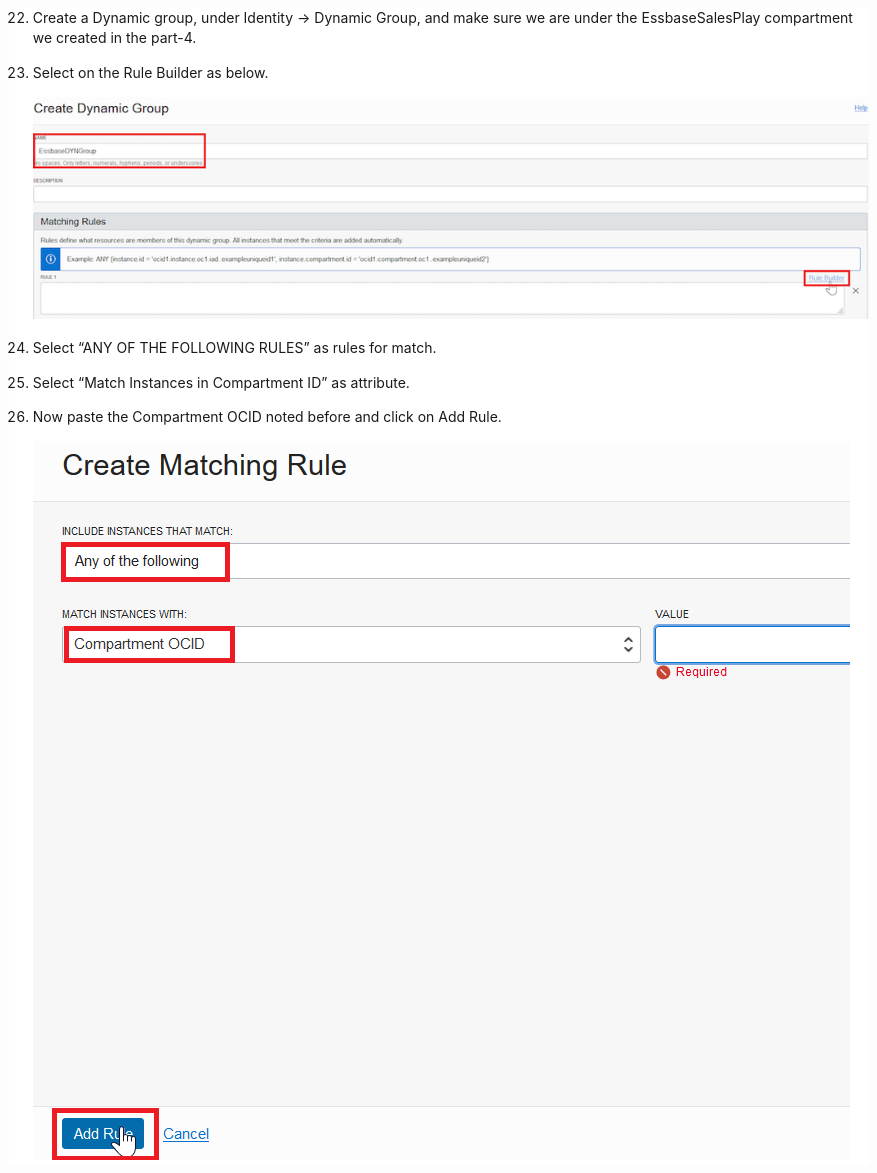 22. Create a Dynamic group, under Identity -> Dynamic Group, and make sure we are under the EssbaseSalesPlay compartment we created in the part-4.

23. Select on the Rule Builder as below.

    ![](./images/image13_23.png "")

24. Select “ANY OF THE FOLLOWING RULES” as rules for match.

25. Select “Match Instances in Compartment ID” as attribute.

26. Now paste the Compartment OCID noted before and click on Add Rule.

    ![](./images/image13_24.png "")
